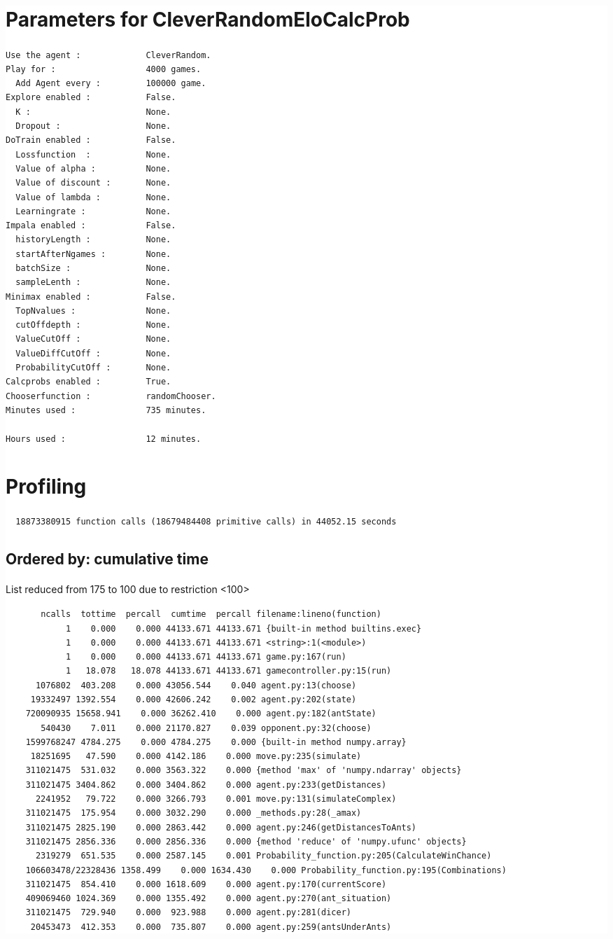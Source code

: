 # Parameters for CleverRandomEloCalcProb

    Use the agent :             CleverRandom.
    Play for :                  4000 games.
      Add Agent every :         100000 game.
    Explore enabled :           False.
      K :                       None.
      Dropout :                 None.
    DoTrain enabled :           False.
      Lossfunction  :           None.
      Value of alpha :          None.
      Value of discount :       None.
      Value of lambda :         None.
      Learningrate :            None.
    Impala enabled :            False.
      historyLength :           None.
      startAfterNgames :        None.
      batchSize :               None.
      sampleLenth :             None.
    Minimax enabled :           False.
      TopNvalues :              None.
      cutOffdepth :             None.
      ValueCutOff :             None.
      ValueDiffCutOff :         None.
      ProbabilityCutOff :       None.
    Calcprobs enabled :         True.
    Chooserfunction :           randomChooser.
    Minutes used :              735 minutes.

    Hours used :                12 minutes.

# Profiling


      18873380915 function calls (18679484408 primitive calls) in 44052.15 seconds

##    Ordered by: cumulative time
   List reduced from 175 to 100 due to restriction <100>

           ncalls  tottime  percall  cumtime  percall filename:lineno(function)
                1    0.000    0.000 44133.671 44133.671 {built-in method builtins.exec}
                1    0.000    0.000 44133.671 44133.671 <string>:1(<module>)
                1    0.000    0.000 44133.671 44133.671 game.py:167(run)
                1   18.078   18.078 44133.671 44133.671 gamecontroller.py:15(run)
          1076802  403.208    0.000 43056.544    0.040 agent.py:13(choose)
         19332497 1392.554    0.000 42606.242    0.002 agent.py:202(state)
        720090935 15658.941    0.000 36262.410    0.000 agent.py:182(antState)
           540430    7.011    0.000 21170.827    0.039 opponent.py:32(choose)
        1599768247 4784.275    0.000 4784.275    0.000 {built-in method numpy.array}
         18251695   47.590    0.000 4142.186    0.000 move.py:235(simulate)
        311021475  531.032    0.000 3563.322    0.000 {method 'max' of 'numpy.ndarray' objects}
        311021475 3404.862    0.000 3404.862    0.000 agent.py:233(getDistances)
          2241952   79.722    0.000 3266.793    0.001 move.py:131(simulateComplex)
        311021475  175.954    0.000 3032.290    0.000 _methods.py:28(_amax)
        311021475 2825.190    0.000 2863.442    0.000 agent.py:246(getDistancesToAnts)
        311021475 2856.336    0.000 2856.336    0.000 {method 'reduce' of 'numpy.ufunc' objects}
          2319279  651.535    0.000 2587.145    0.001 Probability_function.py:205(CalculateWinChance)
        106603478/22328436 1358.499    0.000 1634.430    0.000 Probability_function.py:195(Combinations)
        311021475  854.410    0.000 1618.609    0.000 agent.py:170(currentScore)
        409069460 1024.369    0.000 1355.492    0.000 agent.py:270(ant_situation)
        311021475  729.940    0.000  923.988    0.000 agent.py:281(dicer)
         20453473  412.353    0.000  735.807    0.000 agent.py:259(antsUnderAnts)